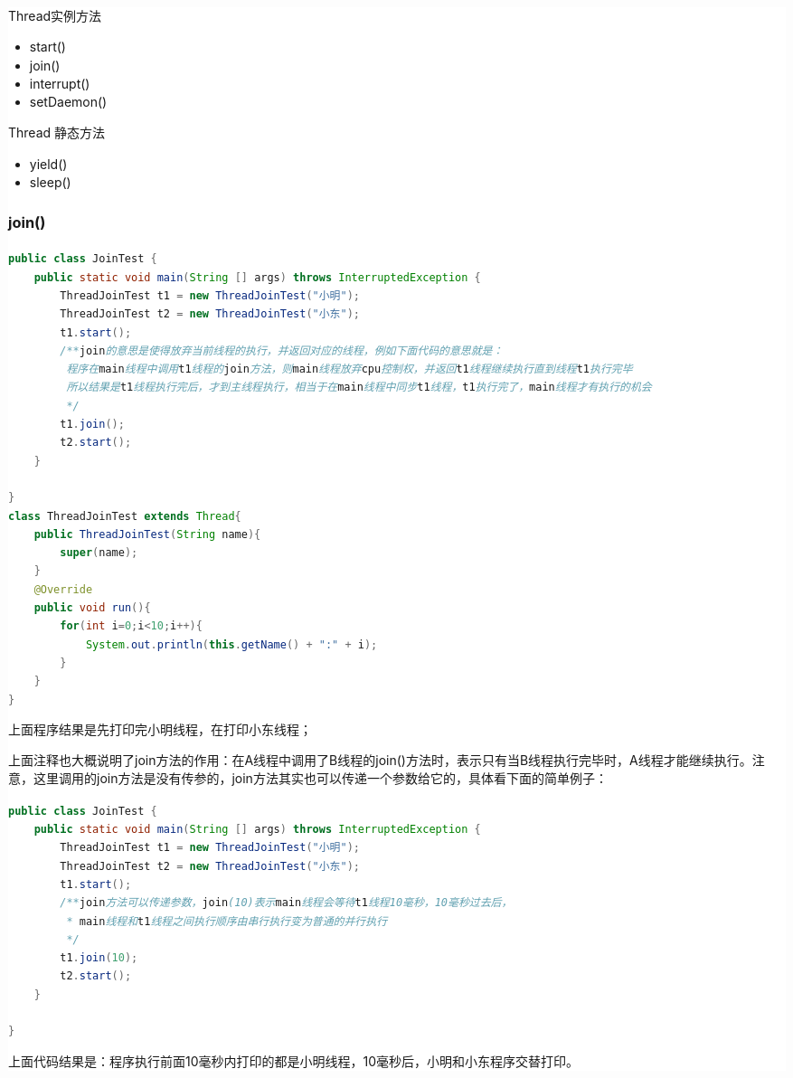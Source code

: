 Thread实例方法

- start()
- join()
- interrupt()
- setDaemon()

Thread 静态方法

- yield()
- sleep()

### join()

``` java
public class JoinTest {
    public static void main(String [] args) throws InterruptedException {
        ThreadJoinTest t1 = new ThreadJoinTest("小明");
        ThreadJoinTest t2 = new ThreadJoinTest("小东");
        t1.start();
        /**join的意思是使得放弃当前线程的执行，并返回对应的线程，例如下面代码的意思就是：
         程序在main线程中调用t1线程的join方法，则main线程放弃cpu控制权，并返回t1线程继续执行直到线程t1执行完毕
         所以结果是t1线程执行完后，才到主线程执行，相当于在main线程中同步t1线程，t1执行完了，main线程才有执行的机会
         */
        t1.join();
        t2.start();
    }

}
class ThreadJoinTest extends Thread{
    public ThreadJoinTest(String name){
        super(name);
    }
    @Override
    public void run(){
        for(int i=0;i<10;i++){
            System.out.println(this.getName() + ":" + i);
        }
    }
}
```

上面程序结果是先打印完小明线程，在打印小东线程；　　

上面注释也大概说明了join方法的作用：在A线程中调用了B线程的join()方法时，表示只有当B线程执行完毕时，A线程才能继续执行。注意，这里调用的join方法是没有传参的，join方法其实也可以传递一个参数给它的，具体看下面的简单例子：

``` java
public class JoinTest {
    public static void main(String [] args) throws InterruptedException {
        ThreadJoinTest t1 = new ThreadJoinTest("小明");
        ThreadJoinTest t2 = new ThreadJoinTest("小东");
        t1.start();
        /**join方法可以传递参数，join(10)表示main线程会等待t1线程10毫秒，10毫秒过去后，
         * main线程和t1线程之间执行顺序由串行执行变为普通的并行执行
         */
        t1.join(10);
        t2.start();
    }

}
```
上面代码结果是：程序执行前面10毫秒内打印的都是小明线程，10毫秒后，小明和小东程序交替打印。
